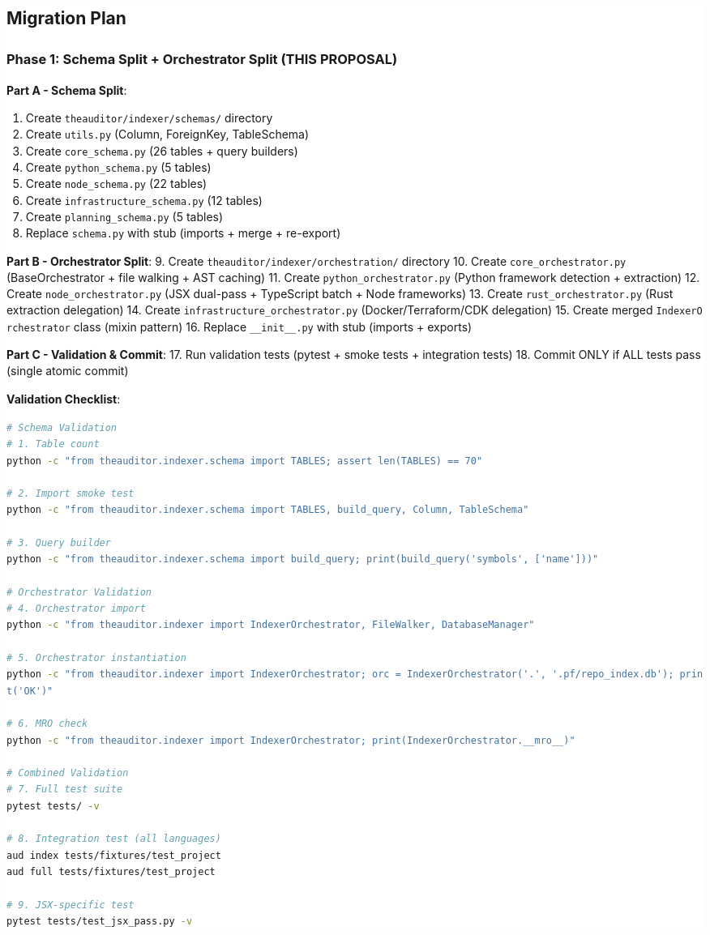 ## Migration Plan

### Phase 1: Schema Split + Orchestrator Split (THIS PROPOSAL)

**Part A - Schema Split**:
1. Create `theauditor/indexer/schemas/` directory
2. Create `utils.py` (Column, ForeignKey, TableSchema)
3. Create `core_schema.py` (26 tables + query builders)
4. Create `python_schema.py` (5 tables)
5. Create `node_schema.py` (22 tables)
6. Create `infrastructure_schema.py` (12 tables)
7. Create `planning_schema.py` (5 tables)
8. Replace `schema.py` with stub (imports + merge + re-export)

**Part B - Orchestrator Split**:
9. Create `theauditor/indexer/orchestration/` directory
10. Create `core_orchestrator.py` (BaseOrchestrator + file walking + AST caching)
11. Create `python_orchestrator.py` (Python framework detection + extraction)
12. Create `node_orchestrator.py` (JSX dual-pass + TypeScript batch + Node frameworks)
13. Create `rust_orchestrator.py` (Rust extraction delegation)
14. Create `infrastructure_orchestrator.py` (Docker/Terraform/CDK delegation)
15. Create merged `IndexerOrchestrator` class (mixin pattern)
16. Replace `__init__.py` with stub (imports + exports)

**Part C - Validation & Commit**:
17. Run validation tests (pytest + smoke tests + integration tests)
18. Commit ONLY if ALL tests pass (single atomic commit)

**Validation Checklist**:
```bash
# Schema Validation
# 1. Table count
python -c "from theauditor.indexer.schema import TABLES; assert len(TABLES) == 70"

# 2. Import smoke test
python -c "from theauditor.indexer.schema import TABLES, build_query, Column, TableSchema"

# 3. Query builder
python -c "from theauditor.indexer.schema import build_query; print(build_query('symbols', ['name']))"

# Orchestrator Validation
# 4. Orchestrator import
python -c "from theauditor.indexer import IndexerOrchestrator, FileWalker, DatabaseManager"

# 5. Orchestrator instantiation
python -c "from theauditor.indexer import IndexerOrchestrator; orc = IndexerOrchestrator('.', '.pf/repo_index.db'); print('OK')"

# 6. MRO check
python -c "from theauditor.indexer import IndexerOrchestrator; print(IndexerOrchestrator.__mro__)"

# Combined Validation
# 7. Full test suite
pytest tests/ -v

# 8. Integration test (all languages)
aud index tests/fixtures/test_project
aud full tests/fixtures/test_project

# 9. JSX-specific test
pytest tests/test_jsx_pass.py -v
```
